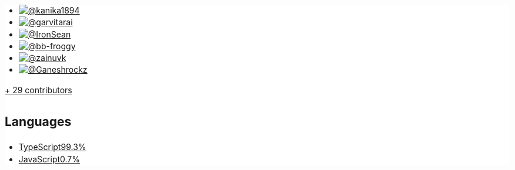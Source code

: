 - [![@kanika1894](https://avatars.githubusercontent.com/u/58769601?s=64&v=4)](https://github.com/kanika1894)
- [![@garvitarai](https://avatars.githubusercontent.com/u/56849451?s=64&v=4)](https://github.com/garvitarai)
- [![@IronSean](https://avatars.githubusercontent.com/u/1960190?s=64&v=4)](https://github.com/IronSean)
- [![@bb-froggy](https://avatars.githubusercontent.com/u/587120?s=64&v=4)](https://github.com/bb-froggy)
- [![@zainuvk](https://avatars.githubusercontent.com/u/13005040?s=64&v=4)](https://github.com/zainuvk)
- [![@Ganeshrockz](https://avatars.githubusercontent.com/u/17287148?s=64&v=4)](https://github.com/Ganeshrockz)

[\+ 29 contributors](https://github.com/Azure/login/graphs/contributors)

## Languages

- [TypeScript99.3%](https://github.com/Azure/login/search?l=typescript)
- [JavaScript0.7%](https://github.com/Azure/login/search?l=javascript)